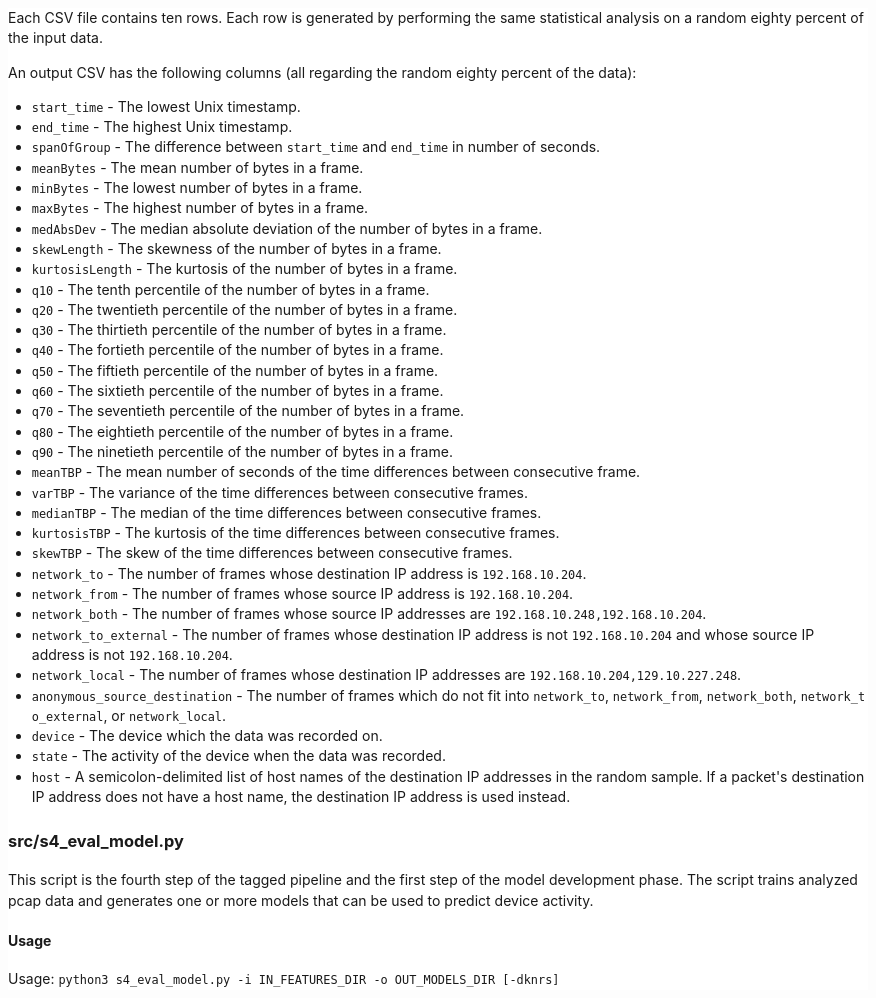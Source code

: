 Each CSV file contains ten rows. Each row is generated by performing the same statistical analysis on a random eighty percent of the input data.

An output CSV has the following columns (all regarding the random eighty percent of the data):

- `start_time` - The lowest Unix timestamp.
- `end_time` - The highest Unix timestamp.
- `spanOfGroup` - The difference between `start_time` and `end_time` in number of seconds.
- `meanBytes` - The mean number of bytes in a frame.
- `minBytes` - The lowest number of bytes in a frame.
- `maxBytes` - The highest number of bytes in a frame.
- `medAbsDev` - The median absolute deviation of the number of bytes in a frame.
- `skewLength` - The skewness of the number of bytes in a frame.
- `kurtosisLength` - The kurtosis of the number of bytes in a frame.
- `q10` - The tenth percentile of the number of bytes in a frame.
- `q20` - The twentieth percentile of the number of bytes in a frame.
- `q30` - The thirtieth percentile of the number of bytes in a frame.
- `q40` - The fortieth percentile of the number of bytes in a frame.
- `q50` - The fiftieth percentile of the number of bytes in a frame.
- `q60` - The sixtieth percentile of the number of bytes in a frame.
- `q70` - The seventieth percentile of the number of bytes in a frame.
- `q80` - The eightieth percentile of the number of bytes in a frame.
- `q90` - The ninetieth percentile of the number of bytes in a frame.
- `meanTBP` - The mean number of seconds of the time differences between consecutive frame.
- `varTBP` - The variance of the time differences between consecutive frames.
- `medianTBP` - The median of the time differences between consecutive frames.
- `kurtosisTBP` - The kurtosis of the time differences between consecutive frames.
- `skewTBP` - The skew of the time differences between consecutive frames.
- `network_to` - The number of frames whose destination IP address is `192.168.10.204`.
- `network_from` - The number of frames whose source IP address is `192.168.10.204`.
- `network_both` - The number of frames whose source IP addresses are `192.168.10.248,192.168.10.204`.
- `network_to_external` - The number of frames whose destination IP address is not `192.168.10.204` and whose source IP address is not `192.168.10.204`.
- `network_local` - The number of frames whose destination IP addresses are `192.168.10.204,129.10.227.248`.
- `anonymous_source_destination` - The number of frames which do not fit into `network_to`, `network_from`, `network_both`, `network_to_external`, or `network_local`.
- `device` - The device which the data was recorded on.
- `state` - The activity of the device when the data was recorded.
- `host` - A semicolon-delimited list of host names of the destination IP addresses in the random sample. If a packet's destination IP address does not have a host name, the destination IP address is used instead.

### src/s4_eval_model.py

This script is the fourth step of the tagged pipeline and the first step of the model development phase. The script trains analyzed pcap data and generates one or more models that can be used to predict device activity.

#### Usage

Usage: `python3 s4_eval_model.py -i IN_FEATURES_DIR -o OUT_MODELS_DIR [-dknrs]`
